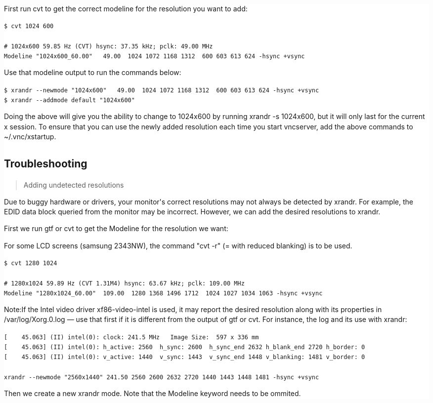 First run cvt to get the correct modeline for the resolution you want to
add:

    $ cvt 1024 600

    # 1024x600 59.85 Hz (CVT) hsync: 37.35 kHz; pclk: 49.00 MHz
    Modeline "1024x600_60.00"   49.00  1024 1072 1168 1312  600 603 613 624 -hsync +vsync

Use that modeline output to run the commands below:

    $ xrandr --newmode "1024x600"   49.00  1024 1072 1168 1312  600 603 613 624 -hsync +vsync
    $ xrandr --addmode default "1024x600"

Doing the above will give you the ability to change to 1024x600 by
running xrandr -s 1024x600, but it will only last for the current x
session. To ensure that you can use the newly added resolution each time
you start vncserver, add the above commands to ~/.vnc/xstartup.

Troubleshooting
---------------

> Adding undetected resolutions

Due to buggy hardware or drivers, your monitor's correct resolutions may
not always be detected by xrandr. For example, the EDID data block
queried from the monitor may be incorrect. However, we can add the
desired resolutions to xrandr.

First we run gtf or cvt to get the Modeline for the resolution we want:

For some LCD screens (samsung 2343NW), the command "cvt -r" (= with
reduced blanking) is to be used.

    $ cvt 1280 1024

    # 1280x1024 59.89 Hz (CVT 1.31M4) hsync: 63.67 kHz; pclk: 109.00 MHz
    Modeline "1280x1024_60.00"  109.00  1280 1368 1496 1712  1024 1027 1034 1063 -hsync +vsync

Note:If the Intel video driver xf86-video-intel is used, it may report
the desired resolution along with its properties in /var/log/Xorg.0.log
— use that first if it is different from the output of gtf or cvt. For
instance, the log and its use with xrandr:

    [    45.063] (II) intel(0): clock: 241.5 MHz   Image Size:  597 x 336 mm
    [    45.063] (II) intel(0): h_active: 2560  h_sync: 2600  h_sync_end 2632 h_blank_end 2720 h_border: 0
    [    45.063] (II) intel(0): v_active: 1440  v_sync: 1443  v_sync_end 1448 v_blanking: 1481 v_border: 0

    xrandr --newmode "2560x1440" 241.50 2560 2600 2632 2720 1440 1443 1448 1481 -hsync +vsync

Then we create a new xrandr mode. Note that the Modeline keyword needs
to be ommited.
